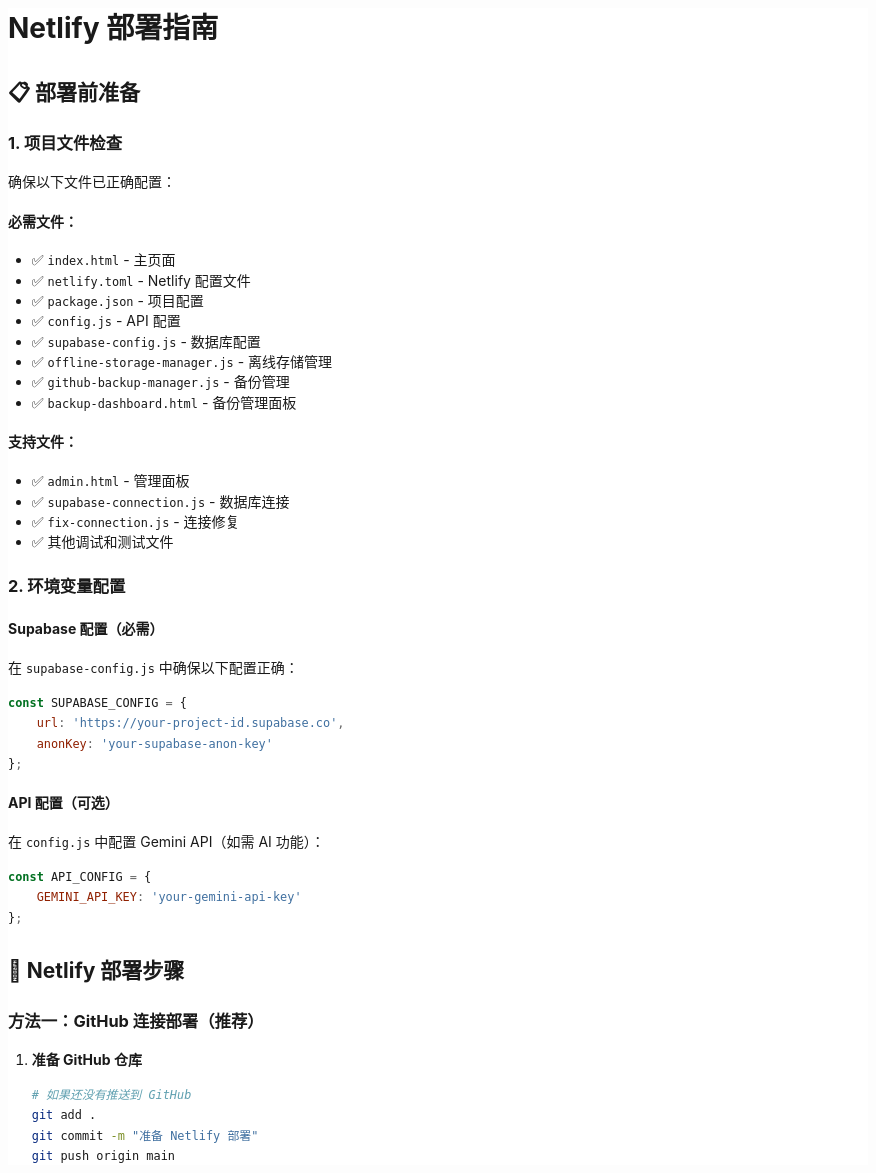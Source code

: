 # Netlify 部署指南

## 📋 部署前准备

### 1. 项目文件检查
确保以下文件已正确配置：

#### 必需文件：
- ✅ `index.html` - 主页面
- ✅ `netlify.toml` - Netlify 配置文件
- ✅ `package.json` - 项目配置
- ✅ `config.js` - API 配置
- ✅ `supabase-config.js` - 数据库配置
- ✅ `offline-storage-manager.js` - 离线存储管理
- ✅ `github-backup-manager.js` - 备份管理
- ✅ `backup-dashboard.html` - 备份管理面板

#### 支持文件：
- ✅ `admin.html` - 管理面板
- ✅ `supabase-connection.js` - 数据库连接
- ✅ `fix-connection.js` - 连接修复
- ✅ 其他调试和测试文件

### 2. 环境变量配置

#### Supabase 配置（必需）
在 `supabase-config.js` 中确保以下配置正确：
```javascript
const SUPABASE_CONFIG = {
    url: 'https://your-project-id.supabase.co',
    anonKey: 'your-supabase-anon-key'
};
```

#### API 配置（可选）
在 `config.js` 中配置 Gemini API（如需 AI 功能）：
```javascript
const API_CONFIG = {
    GEMINI_API_KEY: 'your-gemini-api-key'
};
```

## 🚀 Netlify 部署步骤

### 方法一：GitHub 连接部署（推荐）

1. **准备 GitHub 仓库**
   ```bash
   # 如果还没有推送到 GitHub
   git add .
   git commit -m "准备 Netlify 部署"
   git push origin main
   ```
